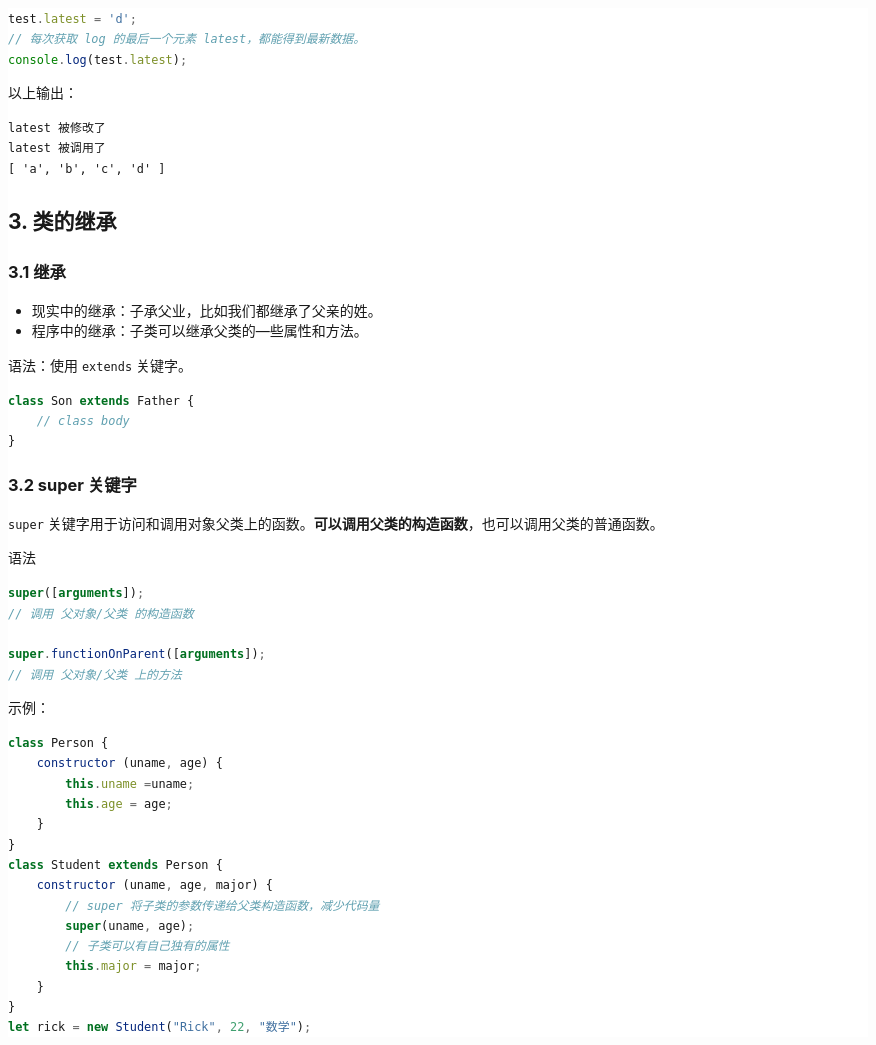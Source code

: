```js
test.latest = 'd';
// 每次获取 log 的最后一个元素 latest，都能得到最新数据。
console.log(test.latest);
```

以上输出：

```
latest 被修改了
latest 被调用了
[ 'a', 'b', 'c', 'd' ]
```

## 3. 类的继承

### 3.1 继承

- 现实中的继承：子承父业，比如我们都继承了父亲的姓。
- 程序中的继承：子类可以继承父类的—些属性和方法。

语法：使用 `extends` 关键字。

```js
class Son extends Father {
    // class body
}
```

### 3.2 super 关键字

`super` 关键字用于访问和调用对象父类上的函数。**可以调用父类的构造函数**，也可以调用父类的普通函数。  

语法

```js
super([arguments]);
// 调用 父对象/父类 的构造函数

super.functionOnParent([arguments]);
// 调用 父对象/父类 上的方法
```

示例：

```js
class Person {
    constructor (uname, age) {
        this.uname =uname;
        this.age = age;
    }
}
class Student extends Person {
    constructor (uname, age, major) {
        // super 将子类的参数传递给父类构造函数，减少代码量
        super(uname, age);
        // 子类可以有自己独有的属性
        this.major = major;
    }
}
let rick = new Student("Rick", 22, "数学");
```
